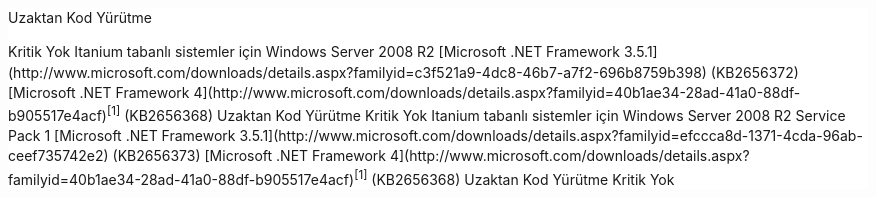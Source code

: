 Uzaktan Kod Yürütme
</td>
<td style="border:1px solid black;">
Kritik
</td>
<td style="border:1px solid black;">
Yok
</td>
</tr>
<tr>
<td style="border:1px solid black;">
Itanium tabanlı sistemler için Windows Server 2008 R2
</td>
<td style="border:1px solid black;">
[Microsoft .NET Framework 3.5.1](http://www.microsoft.com/downloads/details.aspx?familyid=c3f521a9-4dc8-46b7-a7f2-696b8759b398)  
(KB2656372)  
[Microsoft .NET Framework 4](http://www.microsoft.com/downloads/details.aspx?familyid=40b1ae34-28ad-41a0-88df-b905517e4acf)<sup>[1]</sup>
(KB2656368)
</td>
<td style="border:1px solid black;">
Uzaktan Kod Yürütme
</td>
<td style="border:1px solid black;">
Kritik
</td>
<td style="border:1px solid black;">
Yok
</td>
</tr>
<tr class="alternateRow">
<td style="border:1px solid black;">
Itanium tabanlı sistemler için Windows Server 2008 R2 Service Pack 1
</td>
<td style="border:1px solid black;">
[Microsoft .NET Framework 3.5.1](http://www.microsoft.com/downloads/details.aspx?familyid=efccca8d-1371-4cda-96ab-ceef735742e2)  
(KB2656373)  
[Microsoft .NET Framework 4](http://www.microsoft.com/downloads/details.aspx?familyid=40b1ae34-28ad-41a0-88df-b905517e4acf)<sup>[1]</sup>
(KB2656368)
</td>
<td style="border:1px solid black;">
Uzaktan Kod Yürütme
</td>
<td style="border:1px solid black;">
Kritik
</td>
<td style="border:1px solid black;">
Yok
</td>
</tr>
</table>
 